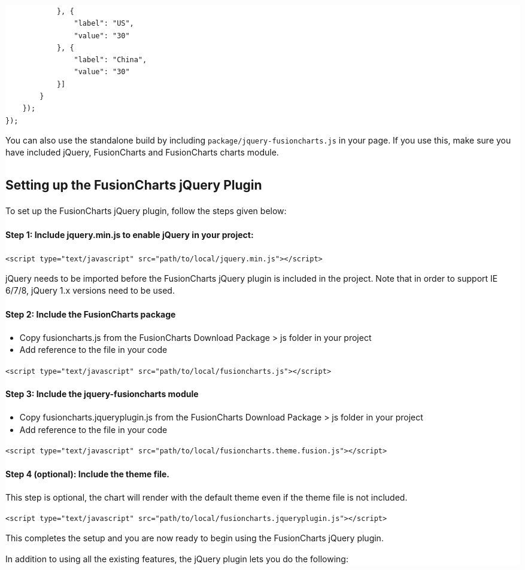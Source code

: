 ```
            }, {
                "label": "US",
                "value": "30"
            }, {
                "label": "China",
                "value": "30"
            }]
        }
    });
});
```



You can also use the standalone build by including `package/jquery-fusioncharts.js` in your page. If you use this, make sure you have included jQuery, FusionCharts and FusionCharts charts module.

## Setting up the FusionCharts jQuery Plugin

To set up the FusionCharts jQuery plugin, follow the steps given below:

#### Step 1: Include jquery.min.js to enable jQuery in your project:
```
<script type="text/javascript" src="path/to/local/jquery.min.js"></script>
```
jQuery needs to be imported before the FusionCharts jQuery plugin is included in the project. Note that in order to support IE 6/7/8, jQuery 1.x versions need to be used.

#### Step 2: Include the FusionCharts package
* Copy fusioncharts.js from the FusionCharts Download Package > js folder in your project
* Add reference to the file in your code
```
<script type="text/javascript" src="path/to/local/fusioncharts.js"></script>
```

#### Step 3: Include the jquery-fusioncharts module
* Copy fusioncharts.jqueryplugin.js from the FusionCharts Download Package > js folder in your project
* Add reference to the file in your code
```
<script type="text/javascript" src="path/to/local/fusioncharts.theme.fusion.js"></script>
```

#### Step 4 (optional): Include the theme file.
This step is optional, the chart will render with the default theme even if the theme file is not included.
```
<script type="text/javascript" src="path/to/local/fusioncharts.jqueryplugin.js"></script>
```

This completes the setup and you are now ready to begin using the FusionCharts jQuery plugin.

In addition to using all the existing features, the jQuery plugin lets you do the following:
